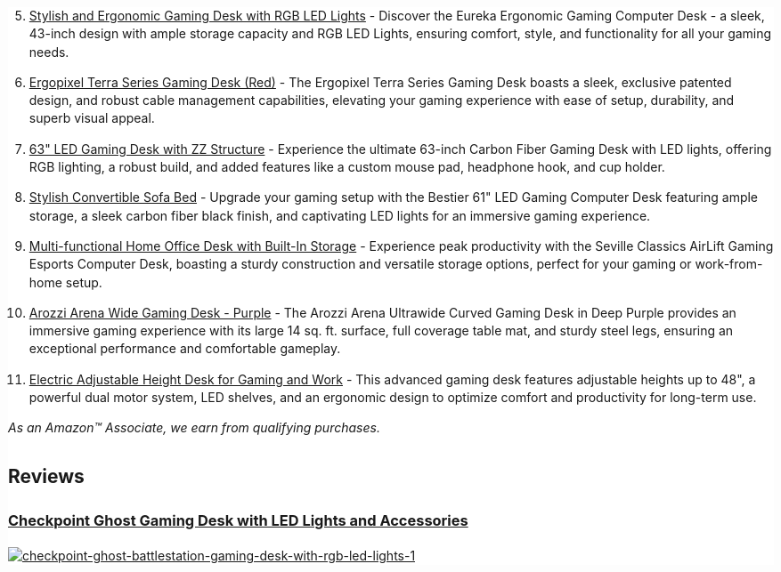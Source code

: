 5. [Stylish and Ergonomic Gaming Desk with RGB LED Lights](https://serp.ly/@serpgames/amazon/secretlab-gaming-desks?utm_source=serpgames&utm_medium=website&utm_campaign=serp.games&utm_content=secretlab-gaming-desks&utm_term=stylish-and-ergonomic-gaming-desk-with-rgb-led-lights) - Discover the Eureka Ergonomic Gaming Computer Desk - a sleek, 43-inch design with ample storage capacity and RGB LED Lights, ensuring comfort, style, and functionality for all your gaming needs.

6. [Ergopixel Terra Series Gaming Desk (Red)](https://serp.ly/@serpgames/amazon/secretlab-gaming-desks?utm_source=serpgames&utm_medium=website&utm_campaign=serp.games&utm_content=secretlab-gaming-desks&utm_term=ergopixel-terra-series-gaming-desk-red) - The Ergopixel Terra Series Gaming Desk boasts a sleek, exclusive patented design, and robust cable management capabilities, elevating your gaming experience with ease of setup, durability, and superb visual appeal.

7. [63" LED Gaming Desk with ZZ Structure](https://serp.ly/@serpgames/amazon/secretlab-gaming-desks?utm_source=serpgames&utm_medium=website&utm_campaign=serp.games&utm_content=secretlab-gaming-desks&utm_term=63-led-gaming-desk-with-zz-structure) - Experience the ultimate 63-inch Carbon Fiber Gaming Desk with LED lights, offering RGB lighting, a robust build, and added features like a custom mouse pad, headphone hook, and cup holder.

8. [Stylish Convertible Sofa Bed](https://serp.ly/@serpgames/amazon/secretlab-gaming-desks?utm_source=serpgames&utm_medium=website&utm_campaign=serp.games&utm_content=secretlab-gaming-desks&utm_term=stylish-convertible-sofa-bed) - Upgrade your gaming setup with the Bestier 61" LED Gaming Computer Desk featuring ample storage, a sleek carbon fiber black finish, and captivating LED lights for an immersive gaming experience.

9. [Multi-functional Home Office Desk with Built-In Storage](https://serp.ly/@serpgames/amazon/secretlab-gaming-desks?utm_source=serpgames&utm_medium=website&utm_campaign=serp.games&utm_content=secretlab-gaming-desks&utm_term=multi-functional-home-office-desk-with-built-in-storage) - Experience peak productivity with the Seville Classics AirLift Gaming Esports Computer Desk, boasting a sturdy construction and versatile storage options, perfect for your gaming or work-from-home setup.

10. [Arozzi Arena Wide Gaming Desk - Purple](https://serp.ly/@serpgames/amazon/secretlab-gaming-desks?utm_source=serpgames&utm_medium=website&utm_campaign=serp.games&utm_content=secretlab-gaming-desks&utm_term=arozzi-arena-wide-gaming-desk-purple) - The Arozzi Arena Ultrawide Curved Gaming Desk in Deep Purple provides an immersive gaming experience with its large 14 sq. ft. surface, full coverage table mat, and sturdy steel legs, ensuring an exceptional performance and comfortable gameplay.

11. [Electric Adjustable Height Desk for Gaming and Work](https://serp.ly/@serpgames/amazon/secretlab-gaming-desks?utm_source=serpgames&utm_medium=website&utm_campaign=serp.games&utm_content=secretlab-gaming-desks&utm_term=electric-adjustable-height-desk-for-gaming-and-work) - This advanced gaming desk features adjustable heights up to 48", a powerful dual motor system, LED shelves, and an ergonomic design to optimize comfort and productivity for long-term use.

*As an Amazon™ Associate, we earn from qualifying purchases.*


## Reviews


### [Checkpoint Ghost Gaming Desk with LED Lights and Accessories](https://serp.ly/@serpgames/amazon/secretlab-gaming-desks?utm_source=serpgames&utm_medium=website&utm_campaign=serp.games&utm_content=secretlab-gaming-desks&utm_term=checkpoint-ghost-gaming-desk-with-led-lights-and-accessories)

<div class="image"><a href="https://serp.ly/@serpgames/amazon/secretlab-gaming-desks?utm_source=serpgames&utm_medium=website&utm_campaign=serp.games&utm_content=secretlab-gaming-desks&utm_term=checkpoint-ghost-battlestation-gaming-desk-with-rgb-led-lights-1"><img alt="checkpoint-ghost-battlestation-gaming-desk-with-rgb-led-lights-1" src="https://imagedelivery.net/vy2bglCGN6hEeWOnSe2c7A/checkpoint-ghost-battlestation-gaming-desk-with-rgb-led-lights-1/w=720,h=540,fit=pad,background=black"/></a></div>
